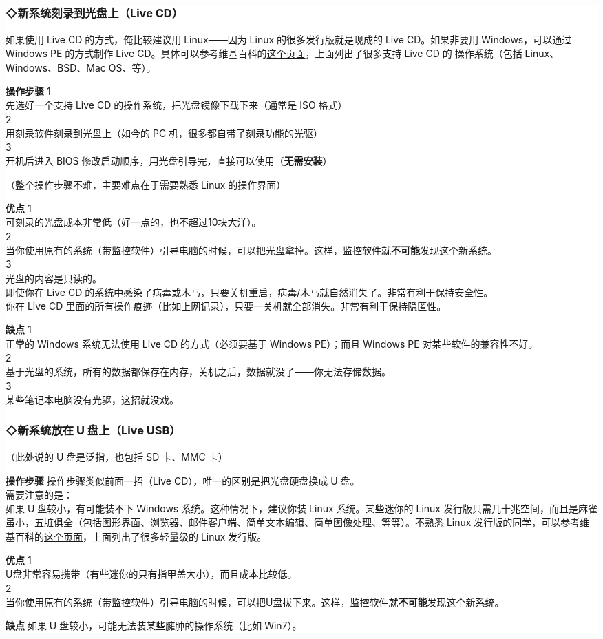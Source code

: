  ### ◇新系统刻录到光盘上（Live CD）

  
 如果使用 Live CD 的方式，俺比较建议用 Linux——因为 Linux 的很多发行版就是现成的 Live CD。如果非要用 Windows，可以通过 Windows PE 的方式制作 Live CD。具体可以参考维基百科的[这个页面](https://en.wikipedia.org/wiki/List_of_live_CDs)，上面列出了很多支持 Live CD 的 操作系统（包括 Linux、Windows、BSD、Mac OS、等）。  
   
 **操作步骤** 
 1  
 先选好一个支持 Live CD 的操作系统，把光盘镜像下载下来（通常是 ISO 格式）  
 2  
 用刻录软件刻录到光盘上（如今的 PC 机，很多都自带了刻录功能的光驱）  
 3  
 开机后进入 BIOS 修改启动顺序，用光盘引导完，直接可以使用（**无需安装**）  
   
 （整个操作步骤不难，主要难点在于需要熟悉 Linux 的操作界面）  
   
 **优点** 
 1  
 可刻录的光盘成本非常低（好一点的，也不超过10块大洋）。  
 2  
 当你使用原有的系统（带监控软件）引导电脑的时候，可以把光盘拿掉。这样，监控软件就**不可能**发现这个新系统。  
 3  
 光盘的内容是只读的。  
 即使你在 Live CD 的系统中感染了病毒或木马，只要关机重启，病毒/木马就自然消失了。非常有利于保持安全性。  
 你在 Live CD 里面的所有操作痕迹（比如上网记录），只要一关机就全部消失。非常有利于保持隐匿性。  
   
 **缺点** 
 1  
 正常的 Windows 系统无法使用 Live CD 的方式（必须要基于 Windows PE）；而且 Windows PE 对某些软件的兼容性不好。  
 2  
 基于光盘的系统，所有的数据都保存在内存，关机之后，数据就没了——你无法存储数据。  
 3  
 某些笔记本电脑没有光驱，这招就没戏。  
   
 ### ◇新系统放在 U 盘上（Live USB）

  
 （此处说的 U 盘是泛指，也包括 SD 卡、MMC 卡）  
   
 **操作步骤** 
 操作步骤类似前面一招（Live CD），唯一的区别是把光盘硬盘换成 U 盘。  
 需要注意的是：  
 如果 U 盘较小，有可能装不下 Windows 系统。这种情况下，建议你装 Linux 系统。某些迷你的 Linux 发行版只需几十兆空间，而且是麻雀虽小，五脏俱全（包括图形界面、浏览器、邮件客户端、简单文本编辑、简单图像处理、等等）。不熟悉 Linux 发行版的同学，可以参考维基百科的[这个页面](https://en.wikipedia.org/wiki/List_of_Linux_distributions_that_run_from_RAM)，上面列出了很多轻量级的 Linux 发行版。  
   
 **优点** 
 1  
 U盘非常容易携带（有些迷你的只有指甲盖大小），而且成本比较低。  
 2  
 当你使用原有的系统（带监控软件）引导电脑的时候，可以把U盘拔下来。这样，监控软件就**不可能**发现这个新系统。  
   
 **缺点** 
 如果 U 盘较小，可能无法装某些臃肿的操作系统（比如 Win7）。  
   